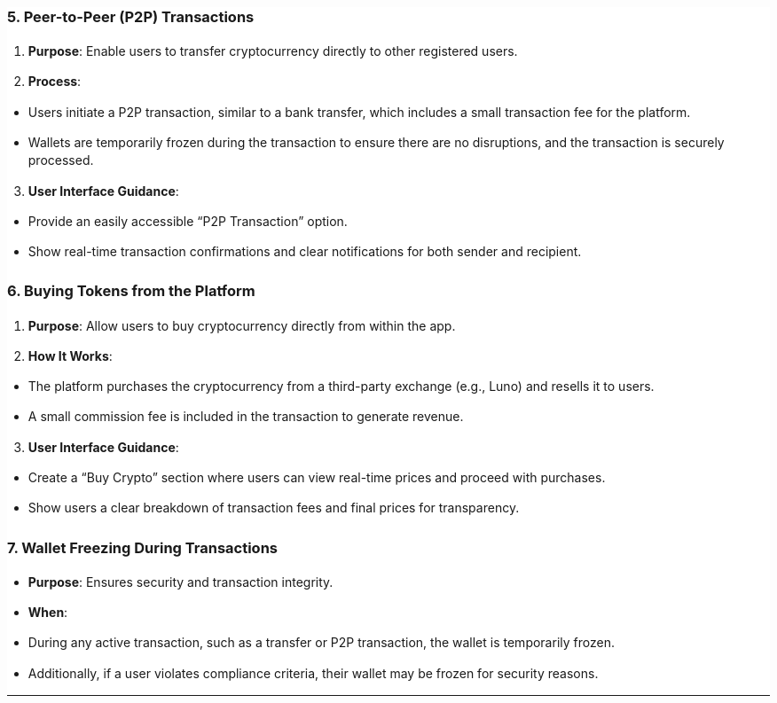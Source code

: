   

###  5. Peer-to-Peer (P2P) Transactions

  

1.  **Purpose**: Enable users to transfer cryptocurrency directly to other registered users.

2.  **Process**:

- Users initiate a P2P transaction, similar to a bank transfer, which includes a small transaction fee for the platform.

- Wallets are temporarily frozen during the transaction to ensure there are no disruptions, and the transaction is securely processed.

  

3.  **User Interface Guidance**:

- Provide an easily accessible “P2P Transaction” option.

- Show real-time transaction confirmations and clear notifications for both sender and recipient.

  

###  6. Buying Tokens from the Platform

  

1.  **Purpose**: Allow users to buy cryptocurrency directly from within the app.

2.  **How It Works**:

- The platform purchases the cryptocurrency from a third-party exchange (e.g., Luno) and resells it to users.

- A small commission fee is included in the transaction to generate revenue.

3.  **User Interface Guidance**:

- Create a “Buy Crypto” section where users can view real-time prices and proceed with purchases.

- Show users a clear breakdown of transaction fees and final prices for transparency.

  

###  7. Wallet Freezing During Transactions

  

-  **Purpose**: Ensures security and transaction integrity.

-  **When**:

- During any active transaction, such as a transfer or P2P transaction, the wallet is temporarily frozen.

- Additionally, if a user violates compliance criteria, their wallet may be frozen for security reasons.

  

---

  